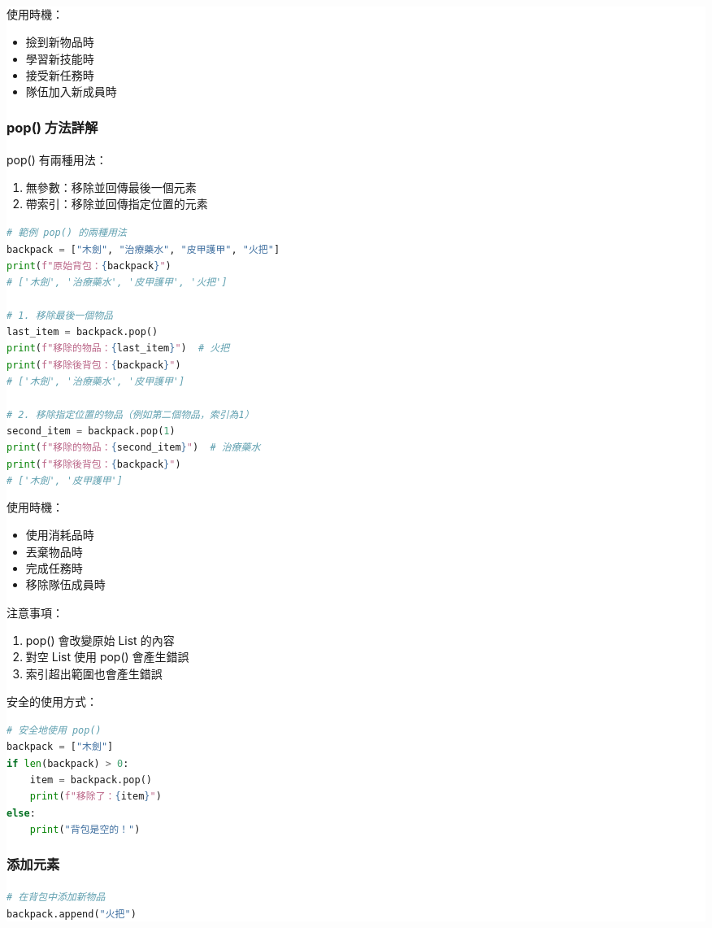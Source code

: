 使用時機：
- 撿到新物品時
- 學習新技能時
- 接受新任務時
- 隊伍加入新成員時

### pop() 方法詳解
pop() 有兩種用法：
1. 無參數：移除並回傳最後一個元素
2. 帶索引：移除並回傳指定位置的元素

```python
# 範例 pop() 的兩種用法
backpack = ["木劍", "治療藥水", "皮甲護甲", "火把"]
print(f"原始背包：{backpack}")  
# ['木劍', '治療藥水', '皮甲護甲', '火把']

# 1. 移除最後一個物品
last_item = backpack.pop()
print(f"移除的物品：{last_item}")  # 火把
print(f"移除後背包：{backpack}")   
# ['木劍', '治療藥水', '皮甲護甲']

# 2. 移除指定位置的物品（例如第二個物品，索引為1）
second_item = backpack.pop(1)
print(f"移除的物品：{second_item}")  # 治療藥水
print(f"移除後背包：{backpack}")     
# ['木劍', '皮甲護甲']
```

使用時機：
- 使用消耗品時
- 丟棄物品時
- 完成任務時
- 移除隊伍成員時

注意事項：
1. pop() 會改變原始 List 的內容
2. 對空 List 使用 pop() 會產生錯誤
3. 索引超出範圍也會產生錯誤

安全的使用方式：
```python
# 安全地使用 pop()
backpack = ["木劍"]
if len(backpack) > 0:
    item = backpack.pop()
    print(f"移除了：{item}")
else:
    print("背包是空的！")
```

### 添加元素
```python
# 在背包中添加新物品
backpack.append("火把")
```
